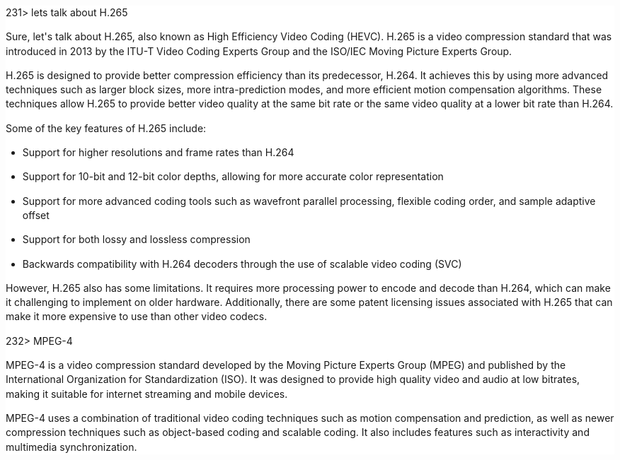 231> lets talk about H.265

Sure, let's talk about H.265, also known as High
Efficiency Video Coding (HEVC). H.265 is a video
compression standard that was introduced in 2013
by the ITU-T Video Coding Experts Group and the
ISO/IEC Moving Picture Experts Group.

H.265 is designed to provide better compression
efficiency than its predecessor, H.264. It
achieves this by using more advanced techniques
such as larger block sizes, more intra-prediction
modes, and more efficient motion compensation
algorithms. These techniques allow H.265 to
provide better video quality at the same bit rate
or the same video quality at a lower bit rate than
H.264.

Some of the key features of H.265 include:

- Support for higher resolutions and frame rates
  than H.264

- Support for 10-bit and 12-bit color depths,
  allowing for more accurate color representation

- Support for more advanced coding tools such as
  wavefront parallel processing, flexible coding
  order, and sample adaptive offset

- Support for both lossy and lossless compression

- Backwards compatibility with H.264 decoders
  through the use of scalable video coding (SVC)

However, H.265 also has some limitations. It
requires more processing power to encode and
decode than H.264, which can make it challenging
to implement on older hardware. Additionally,
there are some patent licensing issues associated
with H.265 that can make it more expensive to use
than other video codecs.

232> MPEG-4

MPEG-4 is a video compression standard developed
by the Moving Picture Experts Group (MPEG) and
published by the International Organization for
Standardization (ISO). It was designed to provide
high quality video and audio at low bitrates,
making it suitable for internet streaming and
mobile devices.

MPEG-4 uses a combination of traditional video
coding techniques such as motion compensation and
prediction, as well as newer compression
techniques such as object-based coding and
scalable coding. It also includes features such as
interactivity and multimedia synchronization.
